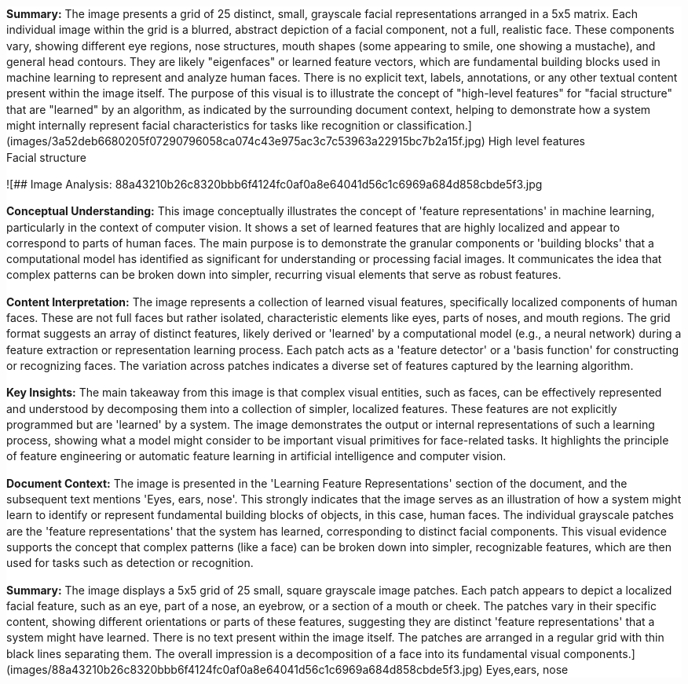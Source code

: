 **Summary:**
The image presents a grid of 25 distinct, small, grayscale facial representations arranged in a 5x5 matrix. Each individual image within the grid is a blurred, abstract depiction of a facial component, not a full, realistic face. These components vary, showing different eye regions, nose structures, mouth shapes (some appearing to smile, one showing a mustache), and general head contours. They are likely "eigenfaces" or learned feature vectors, which are fundamental building blocks used in machine learning to represent and analyze human faces. There is no explicit text, labels, annotations, or any other textual content present within the image itself. The purpose of this visual is to illustrate the concept of "high-level features" for "facial structure" that are "learned" by an algorithm, as indicated by the surrounding document context, helping to demonstrate how a system might internally represent facial characteristics for tasks like recognition or classification.](images/3a52deb6680205f07290796058ca074c43e975ac3c7c53963a22915bc7b2a15f.jpg)
High level features   
Facial structure

![## Image Analysis: 88a43210b26c8320bbb6f4124fc0af0a8e64041d56c1c6969a684d858cbde5f3.jpg

**Conceptual Understanding:**
This image conceptually illustrates the concept of 'feature representations' in machine learning, particularly in the context of computer vision. It shows a set of learned features that are highly localized and appear to correspond to parts of human faces. The main purpose is to demonstrate the granular components or 'building blocks' that a computational model has identified as significant for understanding or processing facial images. It communicates the idea that complex patterns can be broken down into simpler, recurring visual elements that serve as robust features.

**Content Interpretation:**
The image represents a collection of learned visual features, specifically localized components of human faces. These are not full faces but rather isolated, characteristic elements like eyes, parts of noses, and mouth regions. The grid format suggests an array of distinct features, likely derived or 'learned' by a computational model (e.g., a neural network) during a feature extraction or representation learning process. Each patch acts as a 'feature detector' or a 'basis function' for constructing or recognizing faces. The variation across patches indicates a diverse set of features captured by the learning algorithm.

**Key Insights:**
The main takeaway from this image is that complex visual entities, such as faces, can be effectively represented and understood by decomposing them into a collection of simpler, localized features. These features are not explicitly programmed but are 'learned' by a system. The image demonstrates the output or internal representations of such a learning process, showing what a model might consider to be important visual primitives for face-related tasks. It highlights the principle of feature engineering or automatic feature learning in artificial intelligence and computer vision.

**Document Context:**
The image is presented in the 'Learning Feature Representations' section of the document, and the subsequent text mentions 'Eyes, ears, nose'. This strongly indicates that the image serves as an illustration of how a system might learn to identify or represent fundamental building blocks of objects, in this case, human faces. The individual grayscale patches are the 'feature representations' that the system has learned, corresponding to distinct facial components. This visual evidence supports the concept that complex patterns (like a face) can be broken down into simpler, recognizable features, which are then used for tasks such as detection or recognition.

**Summary:**
The image displays a 5x5 grid of 25 small, square grayscale image patches. Each patch appears to depict a localized facial feature, such as an eye, part of a nose, an eyebrow, or a section of a mouth or cheek. The patches vary in their specific content, showing different orientations or parts of these features, suggesting they are distinct 'feature representations' that a system might have learned. There is no text present within the image itself. The patches are arranged in a regular grid with thin black lines separating them. The overall impression is a decomposition of a face into its fundamental visual components.](images/88a43210b26c8320bbb6f4124fc0af0a8e64041d56c1c6969a684d858cbde5f3.jpg)
Eyes,ears, nose
